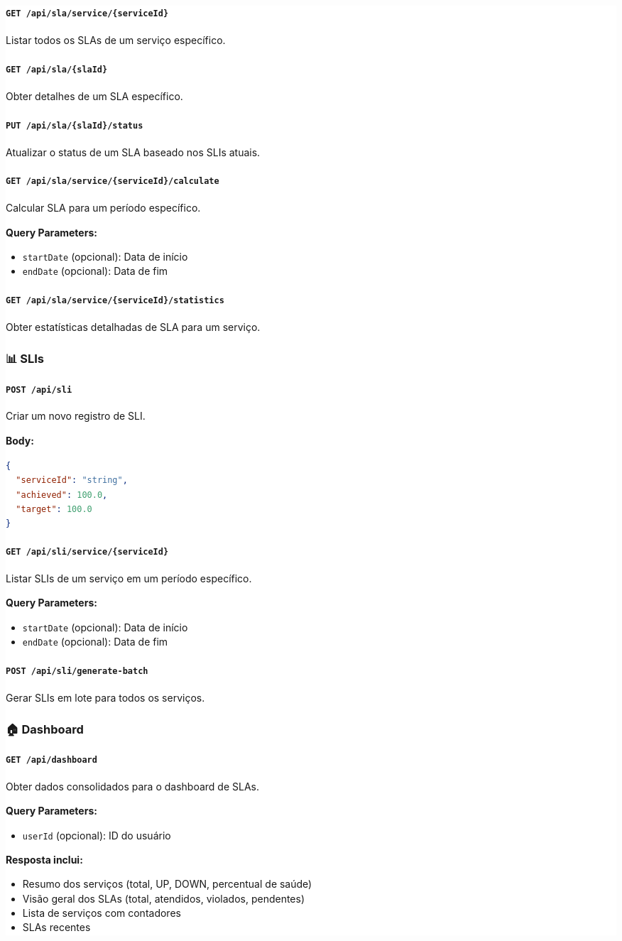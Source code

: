 #### `GET /api/sla/service/{serviceId}`
Listar todos os SLAs de um serviço específico.

#### `GET /api/sla/{slaId}`
Obter detalhes de um SLA específico.

#### `PUT /api/sla/{slaId}/status`
Atualizar o status de um SLA baseado nos SLIs atuais.

#### `GET /api/sla/service/{serviceId}/calculate`
Calcular SLA para um período específico.

**Query Parameters:**
- `startDate` (opcional): Data de início
- `endDate` (opcional): Data de fim

#### `GET /api/sla/service/{serviceId}/statistics`
Obter estatísticas detalhadas de SLA para um serviço.

### 📊 **SLIs**

#### `POST /api/sli`
Criar um novo registro de SLI.

**Body:**
```json
{
  "serviceId": "string",
  "achieved": 100.0,
  "target": 100.0
}
```

#### `GET /api/sli/service/{serviceId}`
Listar SLIs de um serviço em um período específico.

**Query Parameters:**
- `startDate` (opcional): Data de início
- `endDate` (opcional): Data de fim

#### `POST /api/sli/generate-batch`
Gerar SLIs em lote para todos os serviços.

### 🏠 **Dashboard**

#### `GET /api/dashboard`
Obter dados consolidados para o dashboard de SLAs.

**Query Parameters:**
- `userId` (opcional): ID do usuário

**Resposta inclui:**
- Resumo dos serviços (total, UP, DOWN, percentual de saúde)
- Visão geral dos SLAs (total, atendidos, violados, pendentes)
- Lista de serviços com contadores
- SLAs recentes
